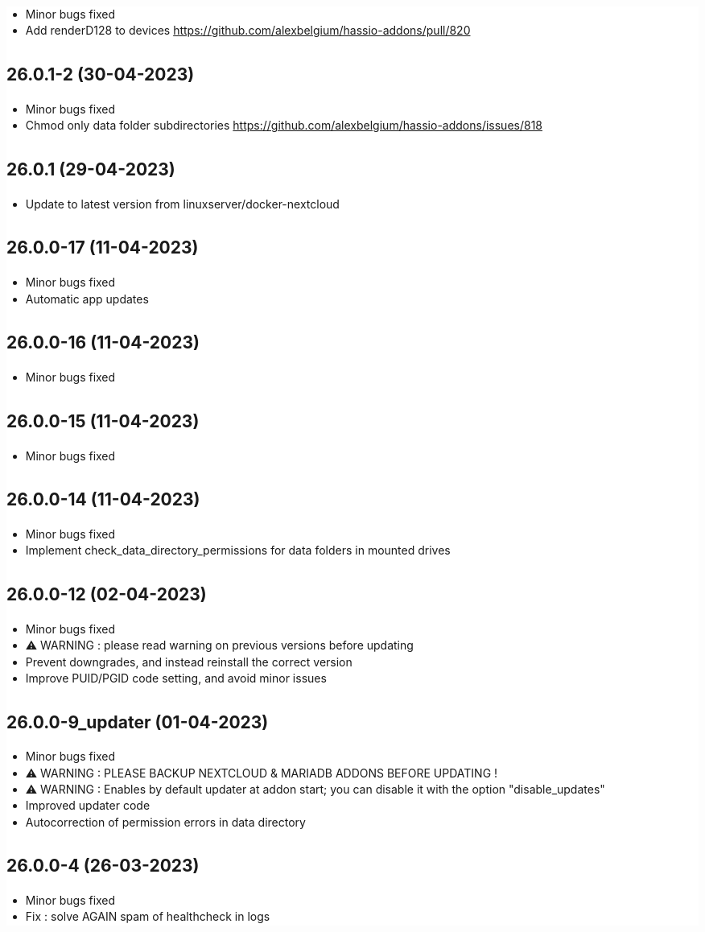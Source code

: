 - Minor bugs fixed
- Add renderD128 to devices https://github.com/alexbelgium/hassio-addons/pull/820

## 26.0.1-2 (30-04-2023)

- Minor bugs fixed
- Chmod only data folder subdirectories https://github.com/alexbelgium/hassio-addons/issues/818

## 26.0.1 (29-04-2023)

- Update to latest version from linuxserver/docker-nextcloud

## 26.0.0-17 (11-04-2023)

- Minor bugs fixed
- Automatic app updates

## 26.0.0-16 (11-04-2023)

- Minor bugs fixed

## 26.0.0-15 (11-04-2023)

- Minor bugs fixed

## 26.0.0-14 (11-04-2023)

- Minor bugs fixed
- Implement check_data_directory_permissions for data folders in mounted drives

## 26.0.0-12 (02-04-2023)

- Minor bugs fixed
- &#9888; WARNING : please read warning on previous versions before updating
- Prevent downgrades, and instead reinstall the correct version
- Improve PUID/PGID code setting, and avoid minor issues

## 26.0.0-9_updater (01-04-2023)

- Minor bugs fixed
- &#9888; WARNING : PLEASE BACKUP NEXTCLOUD & MARIADB ADDONS BEFORE UPDATING !
- &#9888; WARNING : Enables by default updater at addon start; you can disable it with the option "disable_updates"
- Improved updater code
- Autocorrection of permission errors in data directory

## 26.0.0-4 (26-03-2023)

- Minor bugs fixed
- Fix : solve AGAIN spam of healthcheck in logs
